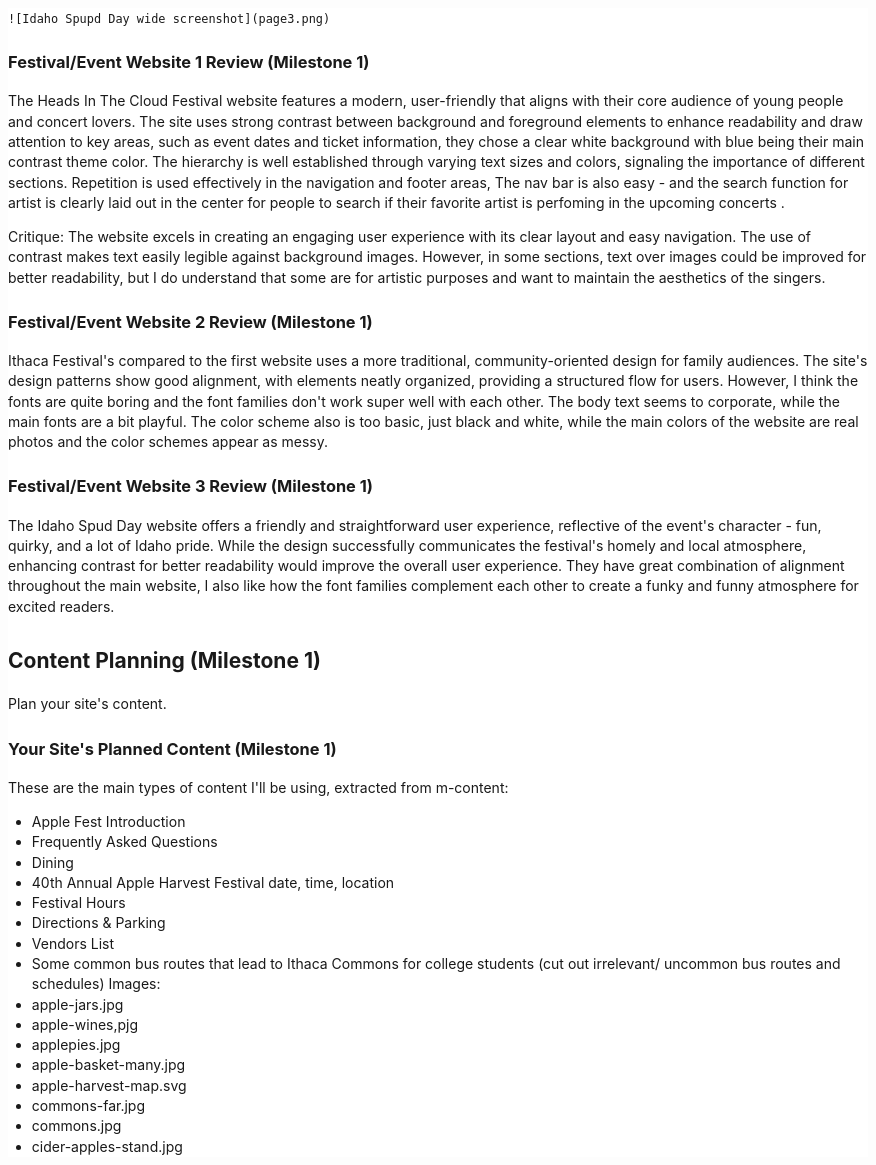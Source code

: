     ![Idaho Spupd Day wide screenshot](page3.png)


### Festival/Event Website 1 Review (Milestone 1)

The Heads In The Cloud Festival website features a modern, user-friendly that aligns with their core audience of young people and concert lovers. The site uses strong contrast between background and foreground elements to enhance readability and draw attention to key areas, such as event dates and ticket information, they chose a clear white background with blue being their main contrast theme color. The hierarchy is well established through varying text sizes and colors, signaling the importance of different sections. Repetition is used effectively in the navigation and footer areas, The nav bar is also easy - and the search function for artist is clearly laid out in the center for people to search if their favorite artist is perfoming in the upcoming concerts .

Critique: The website excels in creating an engaging user experience with its clear layout and easy navigation. The use of contrast makes text easily legible against background images. However, in some sections, text over images could be improved for better readability, but I do understand that some are for artistic purposes and want to maintain the aesthetics of the singers.

### Festival/Event Website 2 Review (Milestone 1)

Ithaca Festival's compared to the first website uses a more traditional, community-oriented design for family audiences. The site's design patterns show good alignment, with elements neatly organized, providing a structured flow for users. However, I think the fonts are quite boring and the font families don't work super well with each other. The body text seems to corporate, while the main fonts are a bit playful. The color scheme also is too basic, just black and white, while the main colors of the website are real photos and the color schemes appear as messy.

### Festival/Event Website 3 Review (Milestone 1)

The Idaho Spud Day website offers a friendly and straightforward user experience, reflective of the event's character - fun, quirky, and a lot of Idaho pride. While the design successfully communicates the festival's homely and local atmosphere, enhancing contrast for better readability would improve the overall user experience. They have great combination of alignment throughout the main website, I also like how the font families complement each other to create a funky and funny atmosphere for excited readers.

## Content Planning (Milestone 1)

Plan your site's content.

### Your Site's Planned Content (Milestone 1)

These are the main types of content I'll be using, extracted from m-content:
- Apple Fest Introduction
- Frequently Asked Questions
- Dining
- 40th Annual Apple Harvest Festival date, time, location
- Festival Hours
- Directions & Parking
- Vendors List
- Some common bus routes that lead to Ithaca Commons for college students (cut out irrelevant/ uncommon bus routes and schedules)
Images:
- apple-jars.jpg
- apple-wines,pjg
- applepies.jpg
- apple-basket-many.jpg
- apple-harvest-map.svg
- commons-far.jpg
- commons.jpg
- cider-apples-stand.jpg
